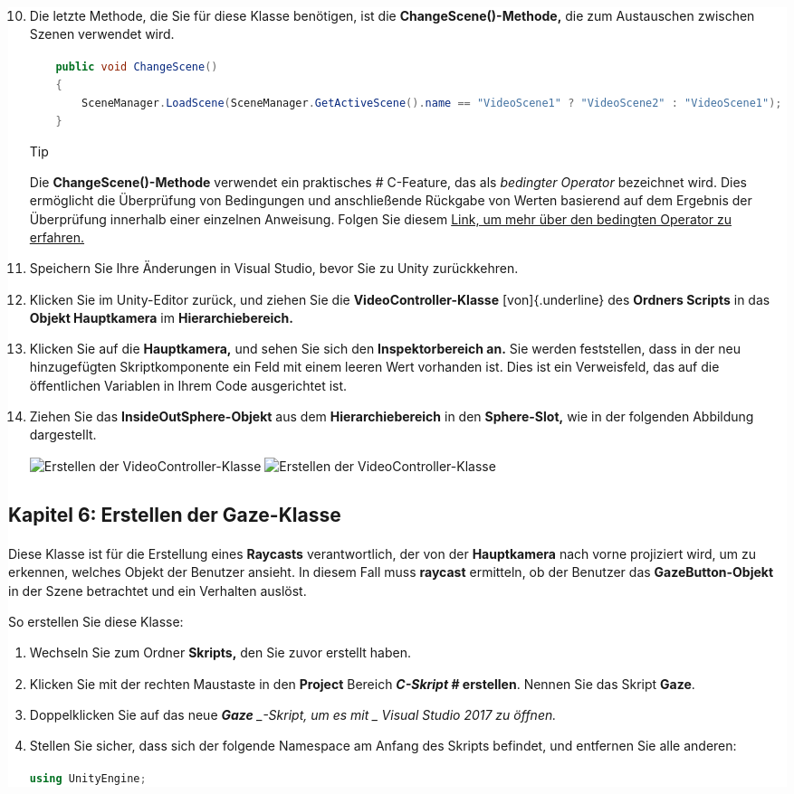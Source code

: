 10. Die letzte Methode, die Sie für diese Klasse benötigen, ist die **ChangeScene()-Methode,** die zum Austauschen zwischen Szenen verwendet wird.

    ```csharp
        public void ChangeScene()
        {
            SceneManager.LoadScene(SceneManager.GetActiveScene().name == "VideoScene1" ? "VideoScene2" : "VideoScene1");
        }
    ```

    > [!TIP] 
    > Die **ChangeScene()-Methode** verwendet ein praktisches \# C-Feature, das als *bedingter Operator* bezeichnet wird. Dies ermöglicht die Überprüfung von Bedingungen und anschließende Rückgabe von Werten basierend auf dem Ergebnis der Überprüfung innerhalb einer einzelnen Anweisung. Folgen Sie diesem [Link, um mehr über den bedingten Operator zu erfahren.](/dotnet/csharp/language-reference/operators/conditional-operator)

11. Speichern Sie Ihre Änderungen in Visual Studio, bevor Sie zu Unity zurückkehren.

12. Klicken Sie im Unity-Editor zurück, und ziehen Sie die **VideoController-Klasse** [von]{.underline} des **Ordners Scripts** in das **Objekt Hauptkamera** im **Hierarchiebereich.**

13. Klicken Sie auf die **Hauptkamera,** und sehen Sie sich den **Inspektorbereich an.** Sie werden feststellen, dass in der neu hinzugefügten Skriptkomponente ein Feld mit einem leeren Wert vorhanden ist. Dies ist ein Verweisfeld, das auf die öffentlichen Variablen in Ihrem Code ausgerichtet ist.

14. Ziehen Sie das **InsideOutSphere-Objekt** aus dem **Hierarchiebereich** in den **Sphere-Slot,** wie in der folgenden Abbildung dargestellt.

    ![Erstellen der VideoController-Klasse ](images/AzureLabs-Lab6-47.png)
     ![ Erstellen der VideoController-Klasse](images/AzureLabs-Lab6-48.png)

## <a name="chapter-6---create-the-gaze-class"></a>Kapitel 6: Erstellen der Gaze-Klasse

Diese Klasse ist für die Erstellung eines **Raycasts** verantwortlich, der von der **Hauptkamera** nach vorne projiziert wird, um zu erkennen, welches Objekt der Benutzer ansieht. In diesem Fall muss **raycast** ermitteln, ob der Benutzer das **GazeButton-Objekt** in der Szene betrachtet und ein Verhalten auslöst.

So erstellen Sie diese Klasse:

1.  Wechseln Sie zum Ordner **Skripts,** den Sie zuvor erstellt haben.

2.  Klicken Sie mit der rechten Maustaste in den **Project** Bereich ***C-Skript* \# erstellen**. Nennen Sie das Skript **Gaze**.

3.  Doppelklicken Sie auf das neue ***Gaze** _-Skript, um es mit _ *Visual Studio 2017* zu öffnen.*

4.  Stellen Sie sicher, dass sich der folgende Namespace am Anfang des Skripts befindet, und entfernen Sie alle anderen:

    ```csharp
    using UnityEngine;
    ```
